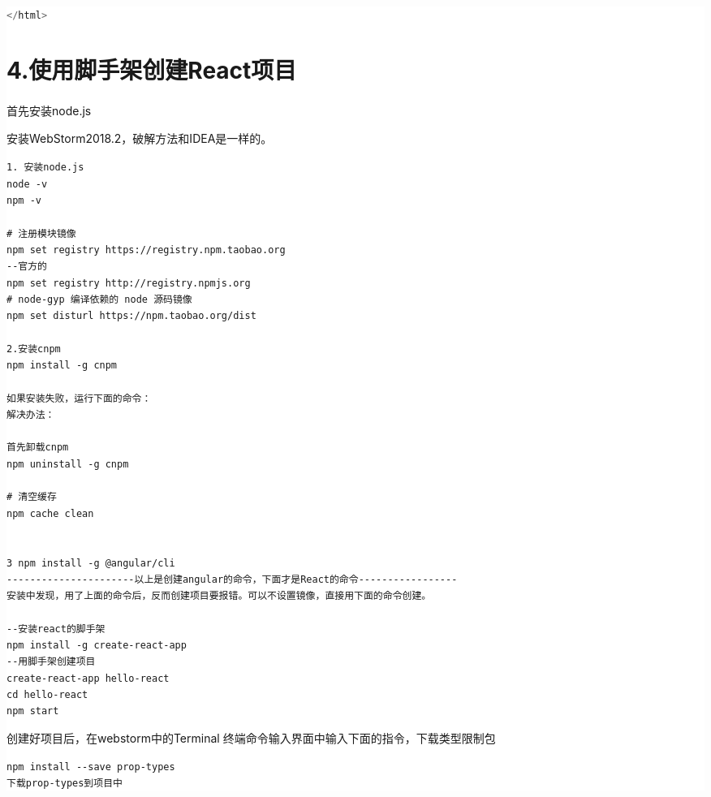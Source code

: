 ```jsx
</html>
```

# 4.使用脚手架创建React项目

首先安装node.js

安装WebStorm2018.2，破解方法和IDEA是一样的。

```xml
1. 安装node.js
node -v
npm -v

# 注册模块镜像
npm set registry https://registry.npm.taobao.org
--官方的
npm set registry http://registry.npmjs.org 
# node-gyp 编译依赖的 node 源码镜像
npm set disturl https://npm.taobao.org/dist

2.安装cnpm
npm install -g cnpm

如果安装失败，运行下面的命令： 
解决办法：

首先卸载cnpm
npm uninstall -g cnpm

# 清空缓存
npm cache clean
                                   

3 npm install -g @angular/cli     
----------------------以上是创建angular的命令，下面才是React的命令-----------------
安装中发现，用了上面的命令后，反而创建项目要报错。可以不设置镜像，直接用下面的命令创建。

--安装react的脚手架
npm install -g create-react-app
--用脚手架创建项目
create-react-app hello-react
cd hello-react
npm start

```



创建好项目后，在webstorm中的Terminal 终端命令输入界面中输入下面的指令，下载类型限制包

```xml
npm install --save prop-types
下载prop-types到项目中
```
